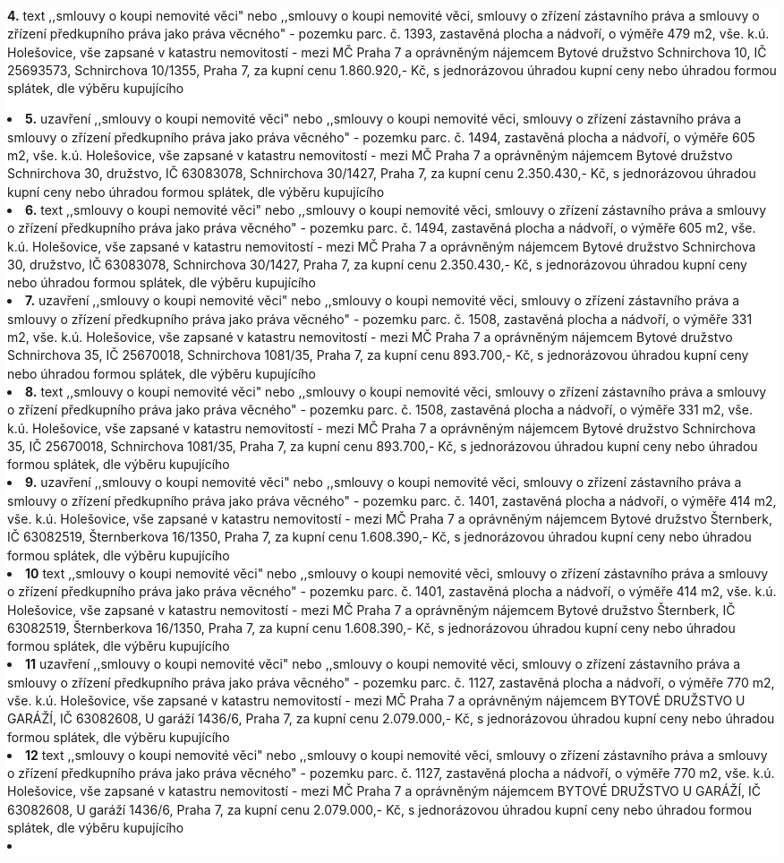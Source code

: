 <strong>4.</strong> text ,,smlouvy o koupi nemovité věci" nebo ,,smlouvy o koupi nemovité věci, smlouvy o zřízení zástavního práva a smlouvy o zřízení předkupního práva jako práva věcného" - pozemku parc. č. 1393, zastavěná plocha a nádvoří, o výměře 479 m2, vše. k.ú. Holešovice, vše zapsané v katastru nemovitostí - mezi MČ Praha 7 a oprávněným nájemcem Bytové družstvo Schnirchova 10, IČ 25693573, Schnirchova 10/1355, Praha 7, za kupní cenu 1.860.920,- Kč, s jednorázovou úhradou kupní ceny nebo úhradou formou splátek, dle výběru kupujícího</li>
<li>
<strong>5.</strong> uzavření ,,smlouvy o koupi nemovité věci" nebo ,,smlouvy o koupi nemovité věci, smlouvy o zřízení zástavního práva a smlouvy o zřízení předkupního práva jako práva věcného" - pozemku parc. č. 1494, zastavěná plocha a nádvoří, o výměře 605 m2, vše. k.ú. Holešovice, vše zapsané v katastru nemovitostí - mezi MČ Praha 7 a oprávněným nájemcem Bytové družstvo Schnirchova 30, družstvo, IČ 63083078, Schnirchova 30/1427, Praha 7, za kupní cenu 2.350.430,- Kč, s jednorázovou úhradou kupní ceny nebo úhradou formou splátek, dle výběru kupujícího</li>
<li>
<strong>6.</strong> text ,,smlouvy o koupi nemovité věci" nebo ,,smlouvy o koupi nemovité věci, smlouvy o zřízení zástavního práva a smlouvy o zřízení předkupního práva jako práva věcného" - pozemku parc. č. 1494, zastavěná plocha a nádvoří, o výměře 605 m2, vše. k.ú. Holešovice, vše zapsané v katastru nemovitostí - mezi MČ Praha 7 a oprávněným nájemcem Bytové družstvo Schnirchova 30, družstvo, IČ 63083078, Schnirchova 30/1427, Praha 7, za kupní cenu 2.350.430,- Kč, s jednorázovou úhradou kupní ceny nebo úhradou formou splátek, dle výběru kupujícího</li>
<li>
<strong>7.</strong> uzavření ,,smlouvy o koupi nemovité věci" nebo ,,smlouvy o koupi nemovité věci, smlouvy o zřízení zástavního práva a smlouvy o zřízení předkupního práva jako práva věcného" - pozemku parc. č. 1508, zastavěná plocha a nádvoří, o výměře 331 m2, vše. k.ú. Holešovice, vše zapsané v katastru nemovitostí - mezi MČ Praha 7 a oprávněným nájemcem Bytové družstvo Schnirchova 35, IČ 25670018, Schnirchova 1081/35, Praha 7, za kupní cenu 893.700,- Kč, s jednorázovou úhradou kupní ceny nebo úhradou formou splátek, dle výběru kupujícího</li>
<li>
<strong>8.</strong> text ,,smlouvy o koupi nemovité věci" nebo ,,smlouvy o koupi nemovité věci, smlouvy o zřízení zástavního práva a smlouvy o zřízení předkupního práva jako práva věcného" - pozemku parc. č. 1508, zastavěná plocha a nádvoří, o výměře 331 m2, vše. k.ú. Holešovice, vše zapsané v katastru nemovitostí - mezi MČ Praha 7 a oprávněným nájemcem Bytové družstvo Schnirchova 35, IČ 25670018, Schnirchova 1081/35, Praha 7, za kupní cenu 893.700,- Kč, s jednorázovou úhradou kupní ceny nebo úhradou formou splátek, dle výběru kupujícího</li>
<li>
<strong>9.</strong> uzavření ,,smlouvy o koupi nemovité věci" nebo ,,smlouvy o koupi nemovité věci, smlouvy o zřízení zástavního práva a smlouvy o zřízení předkupního práva jako práva věcného" - pozemku parc. č. 1401, zastavěná plocha a nádvoří, o výměře 414 m2, vše. k.ú. Holešovice, vše zapsané v katastru nemovitostí - mezi MČ Praha 7 a oprávněným nájemcem Bytové družstvo Šternberk, IČ 63082519, Šternberkova 16/1350, Praha 7, za kupní cenu 1.608.390,- Kč, s jednorázovou úhradou kupní ceny nebo úhradou formou splátek, dle výběru kupujícího</li>
<li>
<strong>10</strong> text ,,smlouvy o koupi nemovité věci" nebo ,,smlouvy o koupi nemovité věci, smlouvy o zřízení zástavního práva a smlouvy o zřízení předkupního práva jako práva věcného" - pozemku parc. č. 1401, zastavěná plocha a nádvoří, o výměře 414 m2, vše. k.ú. Holešovice, vše zapsané v katastru nemovitostí - mezi MČ Praha 7 a oprávněným nájemcem Bytové družstvo Šternberk, IČ 63082519, Šternberkova 16/1350, Praha 7, za kupní cenu 1.608.390,- Kč, s jednorázovou úhradou kupní ceny nebo úhradou formou splátek, dle výběru kupujícího</li>
<li>
<strong>11</strong> uzavření ,,smlouvy o koupi nemovité věci" nebo ,,smlouvy o koupi nemovité věci, smlouvy o zřízení zástavního práva a smlouvy o zřízení předkupního práva jako práva věcného" - pozemku parc. č. 1127, zastavěná plocha a nádvoří, o výměře 770 m2, vše. k.ú. Holešovice, vše zapsané v katastru nemovitostí - mezi MČ Praha 7 a oprávněným nájemcem BYTOVÉ DRUŽSTVO U GARÁŽÍ, IČ 63082608, U garáží  1436/6, Praha 7, za kupní cenu 2.079.000,- Kč, s jednorázovou úhradou kupní ceny nebo úhradou formou splátek, dle výběru kupujícího</li>
<li>
<strong>12</strong> text ,,smlouvy o koupi nemovité věci" nebo ,,smlouvy o koupi nemovité věci, smlouvy o zřízení zástavního práva a smlouvy o zřízení předkupního práva jako práva věcného" - pozemku parc. č. 1127, zastavěná plocha a nádvoří, o výměře 770 m2, vše. k.ú. Holešovice, vše zapsané v katastru nemovitostí - mezi MČ Praha 7 a oprávněným nájemcem BYTOVÉ DRUŽSTVO U GARÁŽÍ, IČ 63082608, U garáží  1436/6, Praha 7, za kupní cenu 2.079.000,- Kč, s jednorázovou úhradou kupní ceny nebo úhradou formou splátek, dle výběru kupujícího</li>
<li>